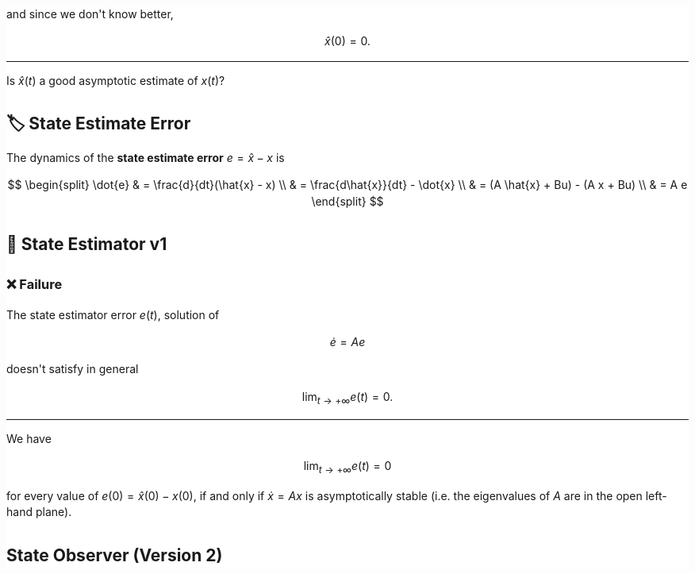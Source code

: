 and since we don't know better, 

$$
\hat{x}(0) = 0.
$$


--------------------------------------------------------------------------------

Is $\hat{x}(t)$ a good asymptotic estimate of $x(t)$?


🏷️ State Estimate Error
--------------------------------------------------------------------------------

The dynamics of the **state estimate error** $e = \hat{x} - x$ is

$$
\begin{split}
\dot{e} & = \frac{d}{dt}(\hat{x} - x) \\
        & = \frac{d\hat{x}}{dt} - \dot{x} \\
        & = (A \hat{x} + Bu) - (A x + Bu) \\
        & = A e 
\end{split}
$$

💎 State Estimator v1
--------------------------------------------------------------------------------

### ❌ Failure

The state estimator error $e(t)$, solution of 

$$
\dot{e} = A e 
$$

doesn't satisfy in general

$$
\lim_{t \to +\infty} e(t) = 0.
$$

--------------------------------------------------------------------------------

We have

$$
\lim_{t \to +\infty} e(t) = 0
$$

for every value of $e(0) = \hat{x}(0) - x(0)$, if and only if
$\dot{x} = A x$ is asymptotically stable (i.e. the eigenvalues of $A$ are in the open left-hand plane).




State Observer (Version 2)
--------------------------------------------------------------------------------
